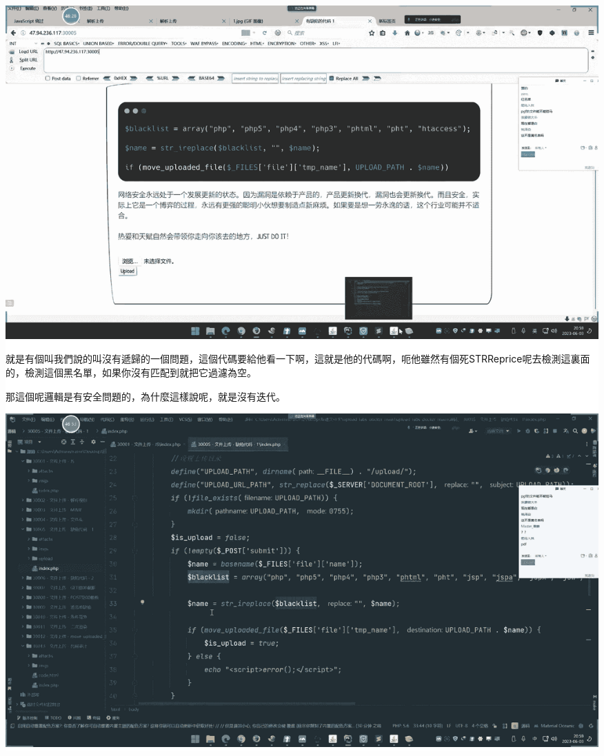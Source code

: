 ![](img/f56eec4b2eecd255b828fea6faa23268_234.png)

就是有個叫我們說的叫沒有遞歸的一個問題，這個代碼要給他看一下啊，這就是他的代碼啊，呃他雖然有個死STRReprice呢去檢測這裏面的，檢測這個黑名單，如果你沒有匹配到就把它過濾為空。

那這個呢邏輯是有安全問題的，為什麼這樣說呢，就是沒有迭代。

![](img/f56eec4b2eecd255b828fea6faa23268_236.png)
